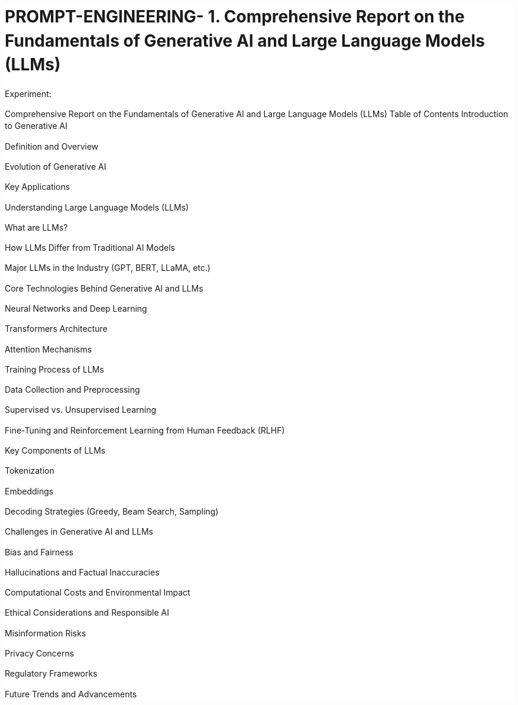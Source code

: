 # PROMPT-ENGINEERING- 1.	Comprehensive Report on the Fundamentals of Generative AI and Large Language Models (LLMs)
Experiment:

Comprehensive Report on the Fundamentals of Generative AI and Large Language Models (LLMs)
Table of Contents
Introduction to Generative AI

Definition and Overview

Evolution of Generative AI

Key Applications

Understanding Large Language Models (LLMs)

What are LLMs?

How LLMs Differ from Traditional AI Models

Major LLMs in the Industry (GPT, BERT, LLaMA, etc.)

Core Technologies Behind Generative AI and LLMs

Neural Networks and Deep Learning

Transformers Architecture

Attention Mechanisms

Training Process of LLMs

Data Collection and Preprocessing

Supervised vs. Unsupervised Learning

Fine-Tuning and Reinforcement Learning from Human Feedback (RLHF)

Key Components of LLMs

Tokenization

Embeddings

Decoding Strategies (Greedy, Beam Search, Sampling)

Challenges in Generative AI and LLMs

Bias and Fairness

Hallucinations and Factual Inaccuracies

Computational Costs and Environmental Impact

Ethical Considerations and Responsible AI

Misinformation Risks

Privacy Concerns

Regulatory Frameworks

Future Trends and Advancements
